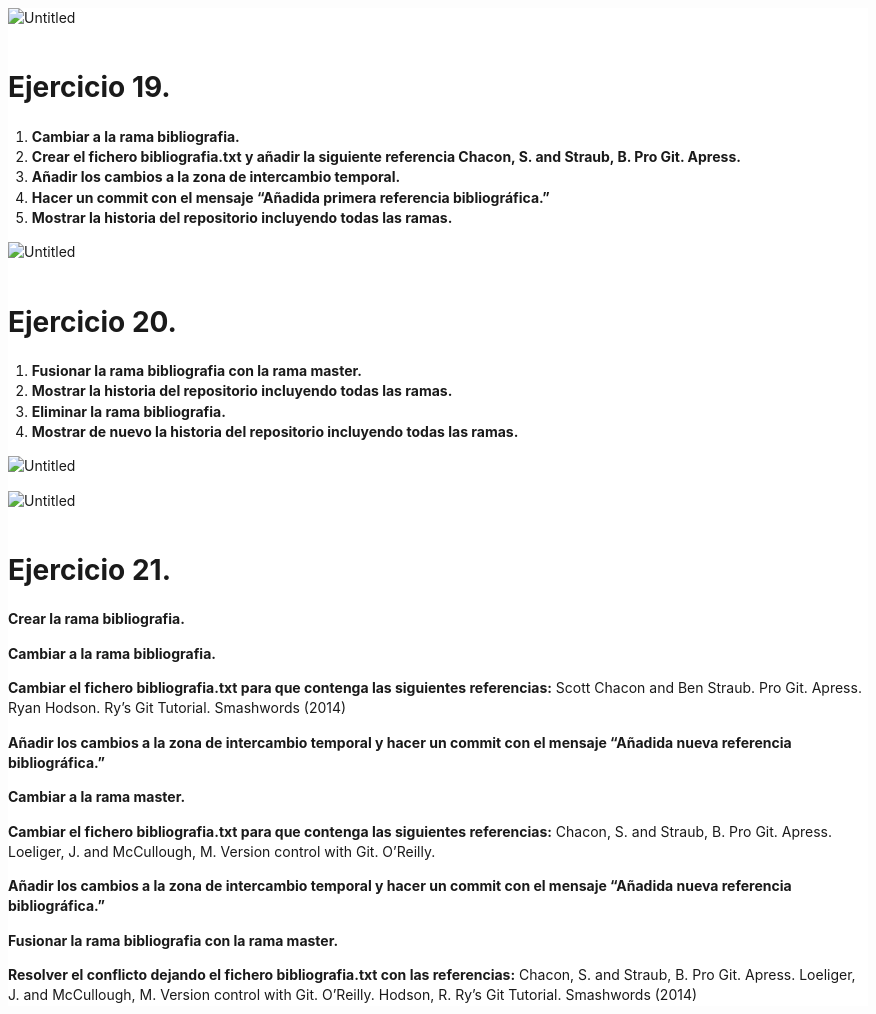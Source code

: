 ![Untitled](Ejercicios%20a3fcb0d7a7044e119da9023332a05b8f/Untitled%2029.png)

# Ejercicio 19.

1. **Cambiar a la rama bibliografia.**
2. **Crear el fichero bibliografia.txt y añadir la siguiente referencia Chacon, S. and Straub, B. Pro Git. Apress.**
3. **Añadir los cambios a la zona de intercambio temporal.**
4. **Hacer un commit con el mensaje “Añadida primera referencia bibliográfica.”**
5. **Mostrar la historia del repositorio incluyendo todas las ramas.**

![Untitled](Ejercicios%20a3fcb0d7a7044e119da9023332a05b8f/Untitled%2030.png)

# Ejercicio 20.

1. **Fusionar la rama bibliografia con la rama master.**
2. **Mostrar la historia del repositorio incluyendo todas las ramas.**
3. **Eliminar la rama bibliografia.**
4. **Mostrar de nuevo la historia del repositorio incluyendo todas las ramas.**

![Untitled](Ejercicios%20a3fcb0d7a7044e119da9023332a05b8f/Untitled%2031.png)

![Untitled](Ejercicios%20a3fcb0d7a7044e119da9023332a05b8f/Untitled%2032.png)

# Ejercicio 21.

**Crear la rama bibliografia.**

**Cambiar a la rama bibliografia.**

**Cambiar el fichero bibliografia.txt para que contenga las siguientes referencias:**
Scott Chacon and Ben Straub. Pro Git. Apress.
Ryan Hodson. Ry’s Git Tutorial. Smashwords (2014)

**Añadir los cambios a la zona de intercambio temporal y hacer un commit con
el mensaje “Añadida nueva referencia bibliográfica.”**

**Cambiar a la rama master.**

**Cambiar el fichero bibliografia.txt para que contenga las siguientes referencias:**
Chacon, S. and Straub, B. Pro Git. Apress.
Loeliger, J. and McCullough, M. Version control with Git. O’Reilly.

**Añadir los cambios a la zona de intercambio temporal y hacer un commit con
el mensaje “Añadida nueva referencia bibliográfica.”**

**Fusionar la rama bibliografia con la rama master.**

**Resolver el conflicto dejando el fichero bibliografia.txt con las referencias:**
Chacon, S. and Straub, B. Pro Git. Apress.
Loeliger, J. and McCullough, M. Version control with Git. O’Reilly.
Hodson, R. Ry’s Git Tutorial. Smashwords (2014)
